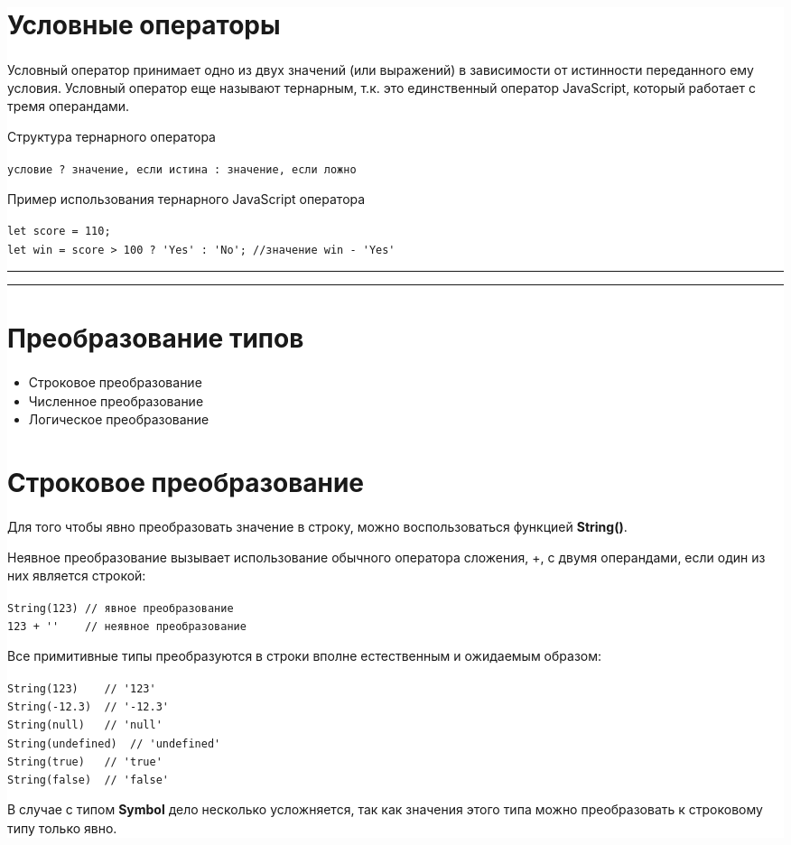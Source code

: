 # Условные операторы

Условный оператор принимает одно из двух значений (или выражений) в зависимости от истинности переданного ему условия. Условный оператор еще называют тернарным, т.к. это единственный оператор JavaScript, который работает с тремя операндами.

Структура тернарного оператора


  ```
  условие ? значение, если истина : значение, если ложно
  
  ```

Пример использования тернарного JavaScript оператора


  ```
  let score = 110;
  let win = score > 100 ? 'Yes' : 'No'; //значение win - 'Yes'
  
  ```
<hr/>
<hr/>

# Преобразование типов

* Строковое преобразование
* Численное преобразование
* Логическое преобразование



# Строковое преобразование
Для того чтобы явно преобразовать значение в строку, можно воспользоваться функцией **String()**.

Неявное преобразование вызывает использование обычного оператора сложения, +, с двумя операндами, если один из них является строкой:

```
String(123) // явное преобразование
123 + ''    // неявное преобразование
```

Все примитивные типы преобразуются в строки вполне естественным и ожидаемым образом:

```
String(123)    // '123'
String(-12.3)  // '-12.3'
String(null)   // 'null'
String(undefined)  // 'undefined'
String(true)   // 'true'
String(false)  // 'false'
```

В случае с типом **Symbol** дело несколько усложняется, так как значения этого типа можно преобразовать к строковому типу только явно.
